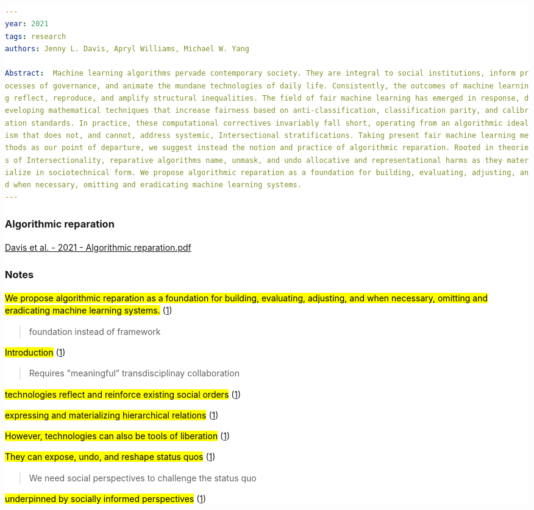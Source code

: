 ```yaml
---
year: 2021
tags: research
authors: Jenny L. Davis, Apryl Williams, Michael W. Yang

Abstract:  Machine learning algorithms pervade contemporary society. They are integral to social institutions, inform processes of governance, and animate the mundane technologies of daily life. Consistently, the outcomes of machine learning reflect, reproduce, and amplify structural inequalities. The field of fair machine learning has emerged in response, developing mathematical techniques that increase fairness based on anti-classification, classification parity, and calibration standards. In practice, these computational correctives invariably fall short, operating from an algorithmic idealism that does not, and cannot, address systemic, Intersectional stratifications. Taking present fair machine learning methods as our point of departure, we suggest instead the notion and practice of algorithmic reparation. Rooted in theories of Intersectionality, reparative algorithms name, unmask, and undo allocative and representational harms as they materialize in sociotechnical form. We propose algorithmic reparation as a foundation for building, evaluating, adjusting, and when necessary, omitting and eradicating machine learning systems.
---
```


### Algorithmic reparation
[Davis et al. - 2021 - Algorithmic reparation.pdf](zotero://select/library/items/N69GRBRZ)

### Notes

<mark class="customZot-Blue ">We propose algorithmic reparation as a foundation for building, evaluating, adjusting, and when necessary, omitting and eradicating machine learning systems.</mark> ([1](zotero://open-pdf/library/items/N69GRBRZ?page=1&annotation=M5GWGGZD))

  
>foundation instead of framework

<mark class="customZot-Blue ">Introduction</mark> ([1](zotero://open-pdf/library/items/N69GRBRZ?page=1&annotation=8843Y9ZW))

  
>Requires "meaningful” transdisciplinay collaboration

<mark class="customZot-Yellow ">technologies reflect and reinforce existing social orders</mark> ([1](zotero://open-pdf/library/items/N69GRBRZ?page=1&annotation=PN6F3S8L))

 
<mark class="customZot-Yellow ">expressing and materializing hierarchical relations</mark> ([1](zotero://open-pdf/library/items/N69GRBRZ?page=1&annotation=SR8DPZCP))

 
<mark class="customZot-Blue ">However, technologies can also be tools of liberation</mark> ([1](zotero://open-pdf/library/items/N69GRBRZ?page=1&annotation=9BIGRTXQ))

 
<mark class="customZot-Blue ">They can expose, undo, and reshape status quos</mark> ([1](zotero://open-pdf/library/items/N69GRBRZ?page=1&annotation=NZJSY5D3))

   
>We need social perspectives to challenge the status quo

<mark class="customZot-Yellow ">underpinned by socially informed perspectives</mark> ([1](zotero://open-pdf/library/items/N69GRBRZ?page=1&annotation=USLPHU2U))
